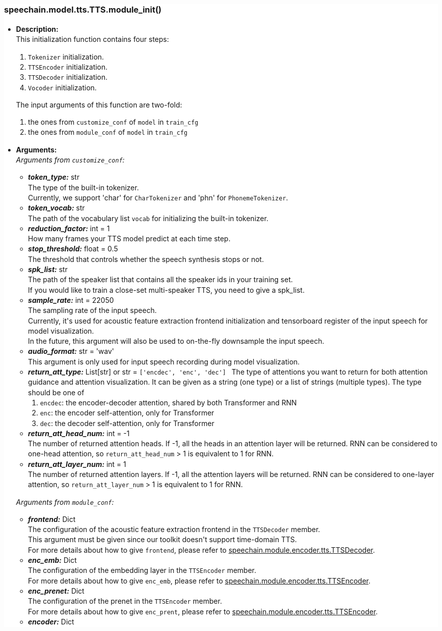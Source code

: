 ### speechain.model.tts.TTS.module_init()
* **Description:**  
    This initialization function contains four steps: 
    1. `Tokenizer` initialization. 
    2. `TTSEncoder` initialization.
    3. `TTSDecoder` initialization. 
    4. `Vocoder` initialization.
    
    The input arguments of this function are two-fold:
    1. the ones from `customize_conf` of `model` in `train_cfg`
    2. the ones from `module_conf` of `model` in `train_cfg`
* **Arguments:**  
  _Arguments from `customize_conf`:_  
  * _**token_type:**_ str  
    The type of the built-in tokenizer.  
    Currently, we support 'char' for `CharTokenizer` and 'phn' for `PhonemeTokenizer`.
  * _**token_vocab:**_ str  
    The path of the vocabulary list `vocab` for initializing the built-in tokenizer.
  * _**reduction_factor:**_ int = 1  
    How many frames your TTS model predict at each time step.
  * _**stop_threshold:**_ float = 0.5  
    The threshold that controls whether the speech synthesis stops or not.
  * _**spk_list:**_ str  
    The path of the speaker list that contains all the speaker ids in your training set.  
    If you would like to train a close-set multi-speaker TTS, you need to give a spk_list.
  * _**sample_rate:**_ int = 22050  
    The sampling rate of the input speech.  
    Currently, it's used for acoustic feature extraction frontend initialization and tensorboard register of the input speech for model visualization.  
    In the future, this argument will also be used to on-the-fly downsample the input speech.
  * _**audio_format:**_ str = 'wav'  
    This argument is only used for input speech recording during model visualization.
  * _**return_att_type:**_ List[str] or str = `['encdec', 'enc', 'dec'] ` 
    The type of attentions you want to return for both attention guidance and attention visualization.
    It can be given as a string (one type) or a list of strings (multiple types).
    The type should be one of
      1. `encdec`: the encoder-decoder attention, shared by both Transformer and RNN
      2. `enc`: the encoder self-attention, only for Transformer
      3. `dec`: the decoder self-attention, only for Transformer
  * _**return_att_head_num:**_ int = -1  
    The number of returned attention heads. If -1, all the heads in an attention layer will be returned.
    RNN can be considered to one-head attention, so `return_att_head_num` > 1 is equivalent to 1 for RNN.
  * _**return_att_layer_num:**_ int = 1  
    The number of returned attention layers. If -1, all the attention layers will be returned.
    RNN can be considered to one-layer attention, so `return_att_layer_num` > 1 is equivalent to 1 for RNN.
  
  _Arguments from `module_conf`:_  
  * _**frontend:**_ Dict  
    The configuration of the acoustic feature extraction frontend in the `TTSDecoder` member.  
    This argument must be given since our toolkit doesn't support time-domain TTS.  
    For more details about how to give `frontend`, please refer to [speechain.module.encoder.tts.TTSDecoder](https://github.com/ahclab/SpeeChain/blob/main/speechain/module/decoder/tts.py#L27).
  * _**enc_emb:**_ Dict  
    The configuration of the embedding layer in the `TTSEncoder` member.  
    For more details about how to give `enc_emb`, please refer to [speechain.module.encoder.tts.TTSEncoder](https://github.com/ahclab/SpeeChain/blob/main/speechain/module/encoder/tts.py#L20).
  * _**enc_prenet:**_ Dict  
    The configuration of the prenet in the `TTSEncoder` member.  
    For more details about how to give `enc_prent`, please refer to [speechain.module.encoder.tts.TTSEncoder](https://github.com/ahclab/SpeeChain/blob/main/speechain/module/encoder/tts.py#L20).
  * _**encoder:**_ Dict  